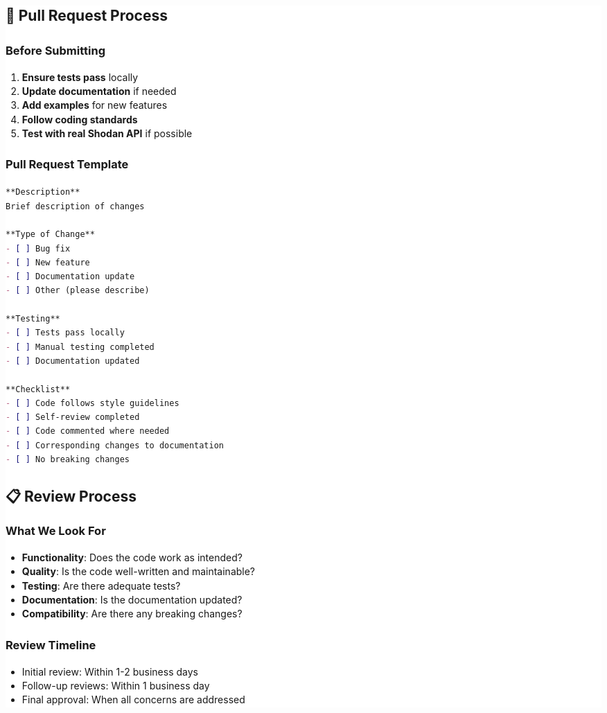 ## 🔄 Pull Request Process

### Before Submitting

1. **Ensure tests pass** locally
2. **Update documentation** if needed
3. **Add examples** for new features
4. **Follow coding standards**
5. **Test with real Shodan API** if possible

### Pull Request Template

```markdown
**Description**
Brief description of changes

**Type of Change**
- [ ] Bug fix
- [ ] New feature
- [ ] Documentation update
- [ ] Other (please describe)

**Testing**
- [ ] Tests pass locally
- [ ] Manual testing completed
- [ ] Documentation updated

**Checklist**
- [ ] Code follows style guidelines
- [ ] Self-review completed
- [ ] Code commented where needed
- [ ] Corresponding changes to documentation
- [ ] No breaking changes
```

## 📋 Review Process

### What We Look For

- **Functionality**: Does the code work as intended?
- **Quality**: Is the code well-written and maintainable?
- **Testing**: Are there adequate tests?
- **Documentation**: Is the documentation updated?
- **Compatibility**: Are there any breaking changes?

### Review Timeline

- Initial review: Within 1-2 business days
- Follow-up reviews: Within 1 business day
- Final approval: When all concerns are addressed
